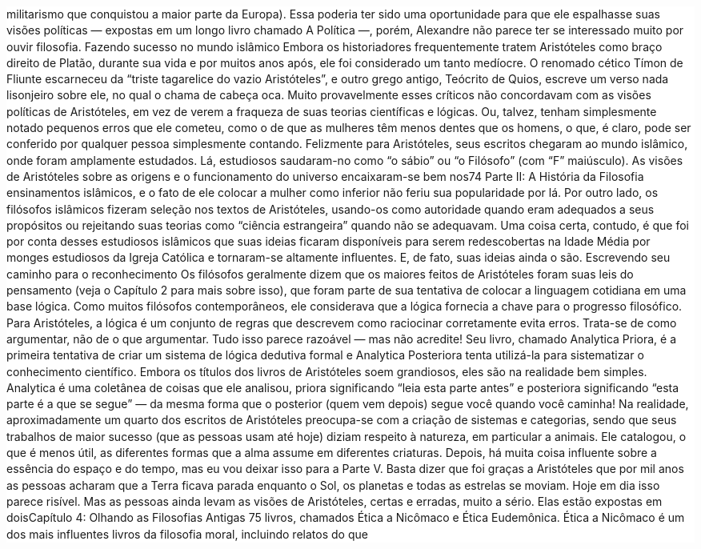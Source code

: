 militarismo que conquistou a maior parte da Europa). Essa poderia ter
sido uma oportunidade para que ele espalhasse suas visões políticas —
expostas em um longo livro chamado A Política —, porém, Alexandre não
parece ter se interessado muito por ouvir filosofia.
Fazendo sucesso no mundo islâmico
Embora os historiadores frequentemente tratem Aristóteles como braço
direito de Platão, durante sua vida e por muitos anos após, ele foi
considerado um tanto medíocre. O renomado cético Tímon de Fliunte
escarneceu da “triste tagarelice do vazio Aristóteles”, e outro grego
antigo, Teócrito de Quios, escreve um verso nada lisonjeiro sobre ele,
no qual o chama de cabeça oca. Muito provavelmente esses críticos
não concordavam com as visões políticas de Aristóteles, em vez de
verem a fraqueza de suas teorias científicas e lógicas. Ou, talvez, tenham
simplesmente notado pequenos erros que ele cometeu, como o de que
as mulheres têm menos dentes que os homens, o que, é claro, pode ser
conferido por qualquer pessoa simplesmente contando.
Felizmente para Aristóteles, seus escritos chegaram ao mundo islâmico,
onde foram amplamente estudados. Lá, estudiosos saudaram-no como
“o sábio” ou “o Filósofo” (com “F” maiúsculo). As visões de Aristóteles
sobre as origens e o funcionamento do universo encaixaram-se bem nos74
Parte II: A História da Filosofia
ensinamentos islâmicos, e o fato de ele colocar a mulher como inferior
não feriu sua popularidade por lá. Por outro lado, os filósofos islâmicos
fizeram seleção nos textos de Aristóteles, usando-os como autoridade
quando eram adequados a seus propósitos ou rejeitando suas teorias
como “ciência estrangeira” quando não se adequavam. Uma coisa certa,
contudo, é que foi por conta desses estudiosos islâmicos que suas ideias
ficaram disponíveis para serem redescobertas na Idade Média por monges
estudiosos da Igreja Católica e tornaram-se altamente influentes. E, de fato,
suas ideias ainda o são.
Escrevendo seu caminho
para o reconhecimento
Os filósofos geralmente dizem que os maiores feitos de Aristóteles
foram suas leis do pensamento (veja o Capítulo 2 para mais sobre isso),
que foram parte de sua tentativa de colocar a linguagem cotidiana
em uma base lógica. Como muitos filósofos contemporâneos, ele
considerava que a lógica fornecia a chave para o progresso filosófico.
Para Aristóteles, a lógica é um conjunto de regras que descrevem como
raciocinar corretamente evita erros. Trata-se de como argumentar, não
de o que argumentar.
Tudo isso parece razoável — mas não acredite! Seu livro, chamado
Analytica Priora, é a primeira tentativa de criar um sistema de lógica
dedutiva formal e Analytica Posteriora tenta utilizá-la para sistematizar o
conhecimento científico.
Embora os títulos dos livros de Aristóteles soem grandiosos, eles são
na realidade bem simples. Analytica é uma coletânea de coisas que ele
analisou, priora significando “leia esta parte antes” e posteriora significando
“esta parte é a que se segue” — da mesma forma que o posterior (quem
vem depois) segue você quando você caminha!
Na realidade, aproximadamente um quarto dos escritos de Aristóteles
preocupa-se com a criação de sistemas e categorias, sendo que seus
trabalhos de maior sucesso (que as pessoas usam até hoje) diziam respeito
à natureza, em particular a animais. Ele catalogou, o que é menos útil, as
diferentes formas que a alma assume em diferentes criaturas. Depois, há
muita coisa influente sobre a essência do espaço e do tempo, mas eu vou
deixar isso para a Parte V. Basta dizer que foi graças a Aristóteles que por
mil anos as pessoas acharam que a Terra ficava parada enquanto o Sol, os
planetas e todas as estrelas se moviam.
Hoje em dia isso parece risível. Mas as pessoas ainda levam as visões de
Aristóteles, certas e erradas, muito a sério. Elas estão expostas em doisCapítulo 4: Olhando as Filosofias Antigas
75
livros, chamados Ética a Nicômaco e Ética Eudemônica. Ética a Nicômaco
é um dos mais influentes livros da filosofia moral, incluindo relatos do que